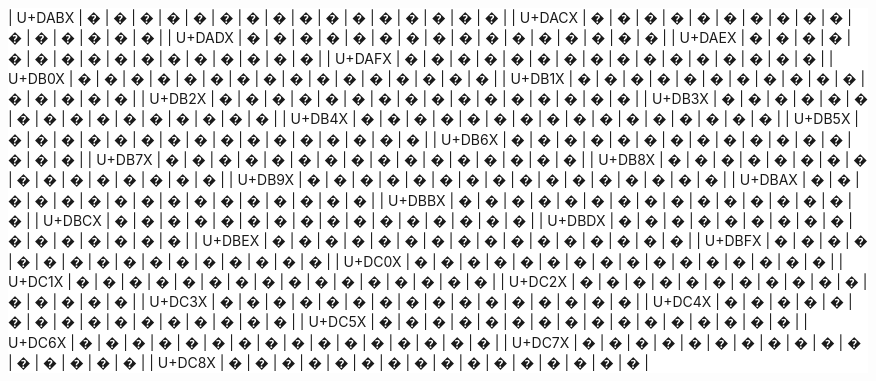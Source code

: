 | U+DABX | &#xDAB0; | &#xDAB1; | &#xDAB2; | &#xDAB3; | &#xDAB4; | &#xDAB5; | &#xDAB6; | &#xDAB7; | &#xDAB8; | &#xDAB9; | &#xDABA; | &#xDABB; | &#xDABC; | &#xDABD; | &#xDABE; | &#xDABF; |
| U+DACX | &#xDAC0; | &#xDAC1; | &#xDAC2; | &#xDAC3; | &#xDAC4; | &#xDAC5; | &#xDAC6; | &#xDAC7; | &#xDAC8; | &#xDAC9; | &#xDACA; | &#xDACB; | &#xDACC; | &#xDACD; | &#xDACE; | &#xDACF; |
| U+DADX | &#xDAD0; | &#xDAD1; | &#xDAD2; | &#xDAD3; | &#xDAD4; | &#xDAD5; | &#xDAD6; | &#xDAD7; | &#xDAD8; | &#xDAD9; | &#xDADA; | &#xDADB; | &#xDADC; | &#xDADD; | &#xDADE; | &#xDADF; |
| U+DAEX | &#xDAE0; | &#xDAE1; | &#xDAE2; | &#xDAE3; | &#xDAE4; | &#xDAE5; | &#xDAE6; | &#xDAE7; | &#xDAE8; | &#xDAE9; | &#xDAEA; | &#xDAEB; | &#xDAEC; | &#xDAED; | &#xDAEE; | &#xDAEF; |
| U+DAFX | &#xDAF0; | &#xDAF1; | &#xDAF2; | &#xDAF3; | &#xDAF4; | &#xDAF5; | &#xDAF6; | &#xDAF7; | &#xDAF8; | &#xDAF9; | &#xDAFA; | &#xDAFB; | &#xDAFC; | &#xDAFD; | &#xDAFE; | &#xDAFF; |
| U+DB0X | &#xDB00; | &#xDB01; | &#xDB02; | &#xDB03; | &#xDB04; | &#xDB05; | &#xDB06; | &#xDB07; | &#xDB08; | &#xDB09; | &#xDB0A; | &#xDB0B; | &#xDB0C; | &#xDB0D; | &#xDB0E; | &#xDB0F; |
| U+DB1X | &#xDB10; | &#xDB11; | &#xDB12; | &#xDB13; | &#xDB14; | &#xDB15; | &#xDB16; | &#xDB17; | &#xDB18; | &#xDB19; | &#xDB1A; | &#xDB1B; | &#xDB1C; | &#xDB1D; | &#xDB1E; | &#xDB1F; |
| U+DB2X | &#xDB20; | &#xDB21; | &#xDB22; | &#xDB23; | &#xDB24; | &#xDB25; | &#xDB26; | &#xDB27; | &#xDB28; | &#xDB29; | &#xDB2A; | &#xDB2B; | &#xDB2C; | &#xDB2D; | &#xDB2E; | &#xDB2F; |
| U+DB3X | &#xDB30; | &#xDB31; | &#xDB32; | &#xDB33; | &#xDB34; | &#xDB35; | &#xDB36; | &#xDB37; | &#xDB38; | &#xDB39; | &#xDB3A; | &#xDB3B; | &#xDB3C; | &#xDB3D; | &#xDB3E; | &#xDB3F; |
| U+DB4X | &#xDB40; | &#xDB41; | &#xDB42; | &#xDB43; | &#xDB44; | &#xDB45; | &#xDB46; | &#xDB47; | &#xDB48; | &#xDB49; | &#xDB4A; | &#xDB4B; | &#xDB4C; | &#xDB4D; | &#xDB4E; | &#xDB4F; |
| U+DB5X | &#xDB50; | &#xDB51; | &#xDB52; | &#xDB53; | &#xDB54; | &#xDB55; | &#xDB56; | &#xDB57; | &#xDB58; | &#xDB59; | &#xDB5A; | &#xDB5B; | &#xDB5C; | &#xDB5D; | &#xDB5E; | &#xDB5F; |
| U+DB6X | &#xDB60; | &#xDB61; | &#xDB62; | &#xDB63; | &#xDB64; | &#xDB65; | &#xDB66; | &#xDB67; | &#xDB68; | &#xDB69; | &#xDB6A; | &#xDB6B; | &#xDB6C; | &#xDB6D; | &#xDB6E; | &#xDB6F; |
| U+DB7X | &#xDB70; | &#xDB71; | &#xDB72; | &#xDB73; | &#xDB74; | &#xDB75; | &#xDB76; | &#xDB77; | &#xDB78; | &#xDB79; | &#xDB7A; | &#xDB7B; | &#xDB7C; | &#xDB7D; | &#xDB7E; | &#xDB7F; |
| U+DB8X | &#xDB80; | &#xDB81; | &#xDB82; | &#xDB83; | &#xDB84; | &#xDB85; | &#xDB86; | &#xDB87; | &#xDB88; | &#xDB89; | &#xDB8A; | &#xDB8B; | &#xDB8C; | &#xDB8D; | &#xDB8E; | &#xDB8F; |
| U+DB9X | &#xDB90; | &#xDB91; | &#xDB92; | &#xDB93; | &#xDB94; | &#xDB95; | &#xDB96; | &#xDB97; | &#xDB98; | &#xDB99; | &#xDB9A; | &#xDB9B; | &#xDB9C; | &#xDB9D; | &#xDB9E; | &#xDB9F; |
| U+DBAX | &#xDBA0; | &#xDBA1; | &#xDBA2; | &#xDBA3; | &#xDBA4; | &#xDBA5; | &#xDBA6; | &#xDBA7; | &#xDBA8; | &#xDBA9; | &#xDBAA; | &#xDBAB; | &#xDBAC; | &#xDBAD; | &#xDBAE; | &#xDBAF; |
| U+DBBX | &#xDBB0; | &#xDBB1; | &#xDBB2; | &#xDBB3; | &#xDBB4; | &#xDBB5; | &#xDBB6; | &#xDBB7; | &#xDBB8; | &#xDBB9; | &#xDBBA; | &#xDBBB; | &#xDBBC; | &#xDBBD; | &#xDBBE; | &#xDBBF; |
| U+DBCX | &#xDBC0; | &#xDBC1; | &#xDBC2; | &#xDBC3; | &#xDBC4; | &#xDBC5; | &#xDBC6; | &#xDBC7; | &#xDBC8; | &#xDBC9; | &#xDBCA; | &#xDBCB; | &#xDBCC; | &#xDBCD; | &#xDBCE; | &#xDBCF; |
| U+DBDX | &#xDBD0; | &#xDBD1; | &#xDBD2; | &#xDBD3; | &#xDBD4; | &#xDBD5; | &#xDBD6; | &#xDBD7; | &#xDBD8; | &#xDBD9; | &#xDBDA; | &#xDBDB; | &#xDBDC; | &#xDBDD; | &#xDBDE; | &#xDBDF; |
| U+DBEX | &#xDBE0; | &#xDBE1; | &#xDBE2; | &#xDBE3; | &#xDBE4; | &#xDBE5; | &#xDBE6; | &#xDBE7; | &#xDBE8; | &#xDBE9; | &#xDBEA; | &#xDBEB; | &#xDBEC; | &#xDBED; | &#xDBEE; | &#xDBEF; |
| U+DBFX | &#xDBF0; | &#xDBF1; | &#xDBF2; | &#xDBF3; | &#xDBF4; | &#xDBF5; | &#xDBF6; | &#xDBF7; | &#xDBF8; | &#xDBF9; | &#xDBFA; | &#xDBFB; | &#xDBFC; | &#xDBFD; | &#xDBFE; | &#xDBFF; |
| U+DC0X | &#xDC00; | &#xDC01; | &#xDC02; | &#xDC03; | &#xDC04; | &#xDC05; | &#xDC06; | &#xDC07; | &#xDC08; | &#xDC09; | &#xDC0A; | &#xDC0B; | &#xDC0C; | &#xDC0D; | &#xDC0E; | &#xDC0F; |
| U+DC1X | &#xDC10; | &#xDC11; | &#xDC12; | &#xDC13; | &#xDC14; | &#xDC15; | &#xDC16; | &#xDC17; | &#xDC18; | &#xDC19; | &#xDC1A; | &#xDC1B; | &#xDC1C; | &#xDC1D; | &#xDC1E; | &#xDC1F; |
| U+DC2X | &#xDC20; | &#xDC21; | &#xDC22; | &#xDC23; | &#xDC24; | &#xDC25; | &#xDC26; | &#xDC27; | &#xDC28; | &#xDC29; | &#xDC2A; | &#xDC2B; | &#xDC2C; | &#xDC2D; | &#xDC2E; | &#xDC2F; |
| U+DC3X | &#xDC30; | &#xDC31; | &#xDC32; | &#xDC33; | &#xDC34; | &#xDC35; | &#xDC36; | &#xDC37; | &#xDC38; | &#xDC39; | &#xDC3A; | &#xDC3B; | &#xDC3C; | &#xDC3D; | &#xDC3E; | &#xDC3F; |
| U+DC4X | &#xDC40; | &#xDC41; | &#xDC42; | &#xDC43; | &#xDC44; | &#xDC45; | &#xDC46; | &#xDC47; | &#xDC48; | &#xDC49; | &#xDC4A; | &#xDC4B; | &#xDC4C; | &#xDC4D; | &#xDC4E; | &#xDC4F; |
| U+DC5X | &#xDC50; | &#xDC51; | &#xDC52; | &#xDC53; | &#xDC54; | &#xDC55; | &#xDC56; | &#xDC57; | &#xDC58; | &#xDC59; | &#xDC5A; | &#xDC5B; | &#xDC5C; | &#xDC5D; | &#xDC5E; | &#xDC5F; |
| U+DC6X | &#xDC60; | &#xDC61; | &#xDC62; | &#xDC63; | &#xDC64; | &#xDC65; | &#xDC66; | &#xDC67; | &#xDC68; | &#xDC69; | &#xDC6A; | &#xDC6B; | &#xDC6C; | &#xDC6D; | &#xDC6E; | &#xDC6F; |
| U+DC7X | &#xDC70; | &#xDC71; | &#xDC72; | &#xDC73; | &#xDC74; | &#xDC75; | &#xDC76; | &#xDC77; | &#xDC78; | &#xDC79; | &#xDC7A; | &#xDC7B; | &#xDC7C; | &#xDC7D; | &#xDC7E; | &#xDC7F; |
| U+DC8X | &#xDC80; | &#xDC81; | &#xDC82; | &#xDC83; | &#xDC84; | &#xDC85; | &#xDC86; | &#xDC87; | &#xDC88; | &#xDC89; | &#xDC8A; | &#xDC8B; | &#xDC8C; | &#xDC8D; | &#xDC8E; | &#xDC8F; |
